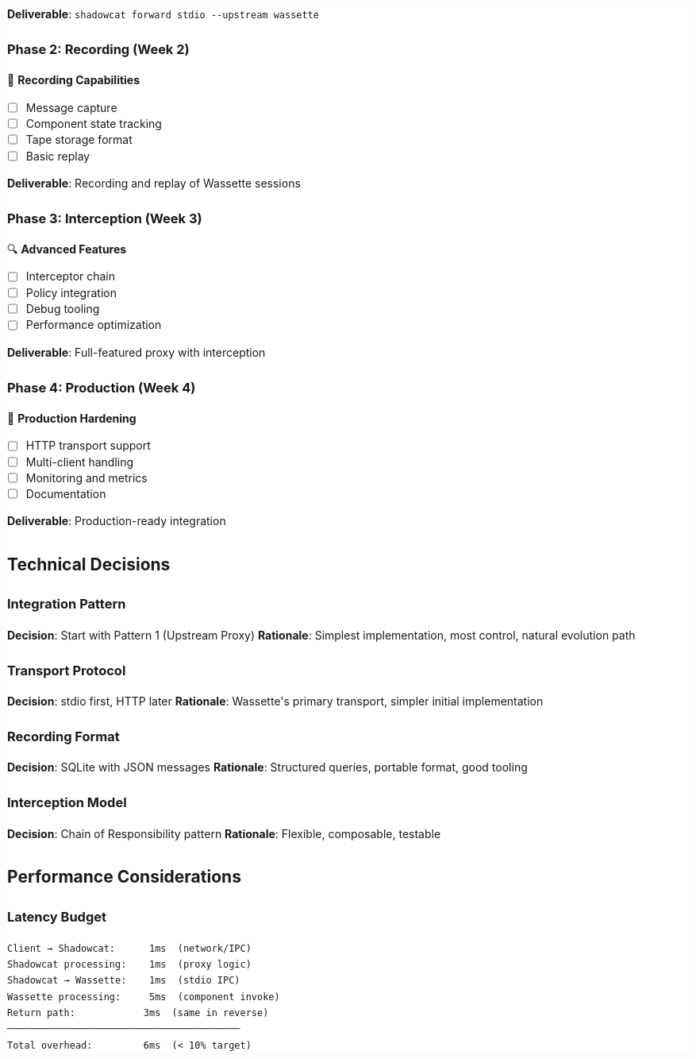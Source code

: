 **Deliverable**: `shadowcat forward stdio --upstream wassette`

### Phase 2: Recording (Week 2)
📼 **Recording Capabilities**
- [ ] Message capture
- [ ] Component state tracking
- [ ] Tape storage format
- [ ] Basic replay

**Deliverable**: Recording and replay of Wassette sessions

### Phase 3: Interception (Week 3)
🔍 **Advanced Features**
- [ ] Interceptor chain
- [ ] Policy integration
- [ ] Debug tooling
- [ ] Performance optimization

**Deliverable**: Full-featured proxy with interception

### Phase 4: Production (Week 4)
🚀 **Production Hardening**
- [ ] HTTP transport support
- [ ] Multi-client handling
- [ ] Monitoring and metrics
- [ ] Documentation

**Deliverable**: Production-ready integration

## Technical Decisions

### Integration Pattern
**Decision**: Start with Pattern 1 (Upstream Proxy)
**Rationale**: Simplest implementation, most control, natural evolution path

### Transport Protocol
**Decision**: stdio first, HTTP later
**Rationale**: Wassette's primary transport, simpler initial implementation

### Recording Format
**Decision**: SQLite with JSON messages
**Rationale**: Structured queries, portable format, good tooling

### Interception Model
**Decision**: Chain of Responsibility pattern
**Rationale**: Flexible, composable, testable

## Performance Considerations

### Latency Budget
```
Client → Shadowcat:      1ms  (network/IPC)
Shadowcat processing:    1ms  (proxy logic)
Shadowcat → Wassette:    1ms  (stdio IPC)
Wassette processing:     5ms  (component invoke)
Return path:            3ms  (same in reverse)
─────────────────────────────────────────
Total overhead:         6ms  (< 10% target)
```
